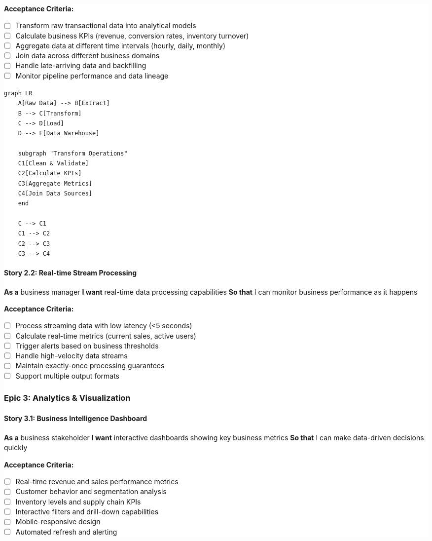 **Acceptance Criteria:**
- [ ] Transform raw transactional data into analytical models
- [ ] Calculate business KPIs (revenue, conversion rates, inventory turnover)
- [ ] Aggregate data at different time intervals (hourly, daily, monthly)
- [ ] Join data across different business domains
- [ ] Handle late-arriving data and backfilling
- [ ] Monitor pipeline performance and data lineage

```mermaid
graph LR
    A[Raw Data] --> B[Extract]
    B --> C[Transform]
    C --> D[Load]
    D --> E[Data Warehouse]

    subgraph "Transform Operations"
    C1[Clean & Validate]
    C2[Calculate KPIs]
    C3[Aggregate Metrics]
    C4[Join Data Sources]
    end

    C --> C1
    C1 --> C2
    C2 --> C3
    C3 --> C4
```

#### Story 2.2: Real-time Stream Processing
**As a** business manager
**I want** real-time data processing capabilities
**So that** I can monitor business performance as it happens

**Acceptance Criteria:**
- [ ] Process streaming data with low latency (<5 seconds)
- [ ] Calculate real-time metrics (current sales, active users)
- [ ] Trigger alerts based on business thresholds
- [ ] Handle high-velocity data streams
- [ ] Maintain exactly-once processing guarantees
- [ ] Support multiple output formats

### Epic 3: Analytics & Visualization

#### Story 3.1: Business Intelligence Dashboard
**As a** business stakeholder
**I want** interactive dashboards showing key business metrics
**So that** I can make data-driven decisions quickly

**Acceptance Criteria:**
- [ ] Real-time revenue and sales performance metrics
- [ ] Customer behavior and segmentation analysis
- [ ] Inventory levels and supply chain KPIs
- [ ] Interactive filters and drill-down capabilities
- [ ] Mobile-responsive design
- [ ] Automated refresh and alerting
